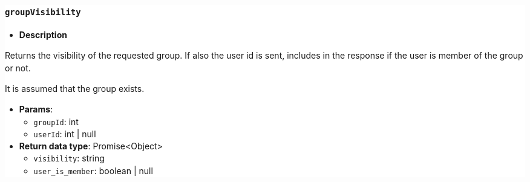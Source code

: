 ### `groupVisibility`

* **Description**

Returns the visibility of the requested group. If also the user id is sent, includes 
in the response if the user is member of the group or not.

It is assumed that the group exists.

* **Params**:
  * `groupId`: int
  * `userId`: int | null
* **Return data type**: Promise\<Object>
  * `visibility`: string
  * `user_is_member`: boolean | null
